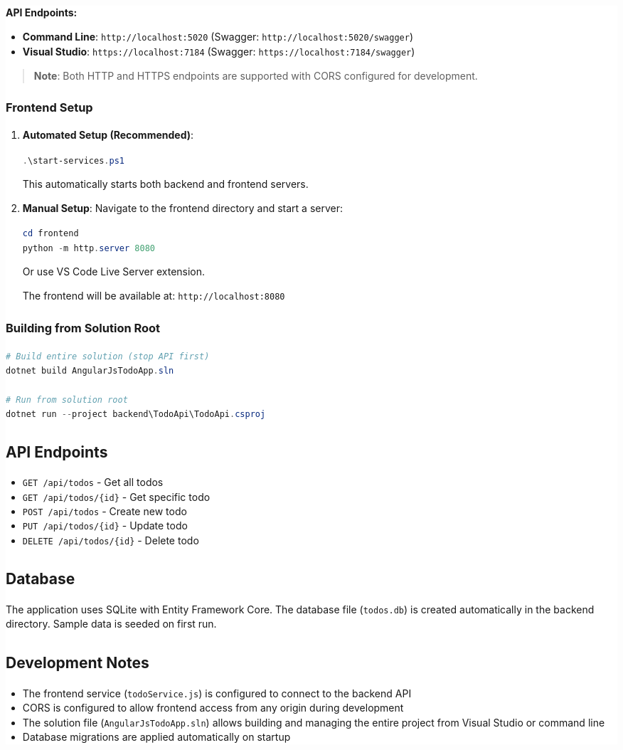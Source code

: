    **API Endpoints:**
   - **Command Line**: `http://localhost:5020` (Swagger: `http://localhost:5020/swagger`)
   - **Visual Studio**: `https://localhost:7184` (Swagger: `https://localhost:7184/swagger`)
   
   > **Note**: Both HTTP and HTTPS endpoints are supported with CORS configured for development.

### Frontend Setup
1. **Automated Setup (Recommended)**:
   ```powershell
   .\start-services.ps1
   ```
   This automatically starts both backend and frontend servers.

2. **Manual Setup**:
   Navigate to the frontend directory and start a server:
   ```powershell
   cd frontend
   python -m http.server 8080
   ```
   
   Or use VS Code Live Server extension.
   
   The frontend will be available at: `http://localhost:8080`

### Building from Solution Root
```powershell
# Build entire solution (stop API first)
dotnet build AngularJsTodoApp.sln

# Run from solution root
dotnet run --project backend\TodoApi\TodoApi.csproj
```

## API Endpoints

- `GET /api/todos` - Get all todos
- `GET /api/todos/{id}` - Get specific todo
- `POST /api/todos` - Create new todo
- `PUT /api/todos/{id}` - Update todo
- `DELETE /api/todos/{id}` - Delete todo

## Database

The application uses SQLite with Entity Framework Core. The database file (`todos.db`) is created automatically in the backend directory. Sample data is seeded on first run.

## Development Notes

- The frontend service (`todoService.js`) is configured to connect to the backend API
- CORS is configured to allow frontend access from any origin during development
- The solution file (`AngularJsTodoApp.sln`) allows building and managing the entire project from Visual Studio or command line
- Database migrations are applied automatically on startup
